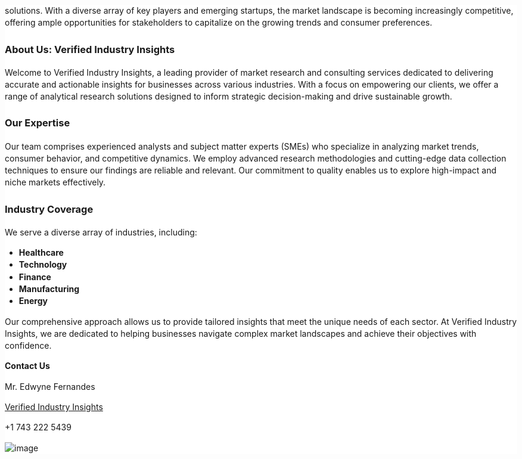 solutions. With a diverse array of key players and emerging startups, the market landscape is becoming increasingly competitive, offering ample opportunities for stakeholders to capitalize on the growing trends and consumer preferences.</p><h3>About Us: Verified Industry Insights</h3><p>Welcome to Verified Industry Insights, a leading provider of market research and consulting services dedicated to delivering accurate and actionable insights for businesses across various industries. With a focus on empowering our clients, we offer a range of analytical research solutions designed to inform strategic decision-making and drive sustainable growth.</p><h3>Our Expertise</h3><p>Our team comprises experienced analysts and subject matter experts (SMEs) who specialize in analyzing market trends, consumer behavior, and competitive dynamics. We employ advanced research methodologies and cutting-edge data collection techniques to ensure our findings are reliable and relevant. Our commitment to quality enables us to explore high-impact and niche markets effectively.</p><h3>Industry Coverage</h3><p>We serve a diverse array of industries, including:</p><ul><li><strong>Healthcare</strong></li><li><strong>Technology</strong></li><li><strong>Finance</strong></li><li><strong>Manufacturing</strong></li><li><strong>Energy</strong></li></ul><p>Our comprehensive approach allows us to provide tailored insights that meet the unique needs of each sector. At Verified Industry Insights, we are dedicated to helping businesses navigate complex market landscapes and achieve their objectives with confidence.</p><p><strong>Contact Us</strong></p><p>Mr. Edwyne Fernandes</p><p><a href="https://www.verifiedindustryinsights.com/">Verified Industry Insights</a></p><p>+1 743 222 5439</p>
![image](https://github.com/user-attachments/assets/51d8b133-03ce-4e1d-aaf1-f0ce1a8ffae7)
